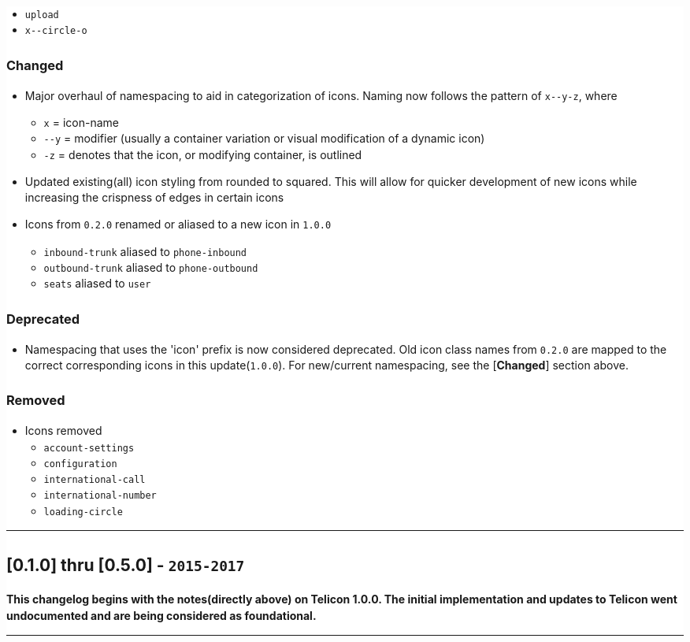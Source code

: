   * `upload`
  * `x--circle-o`

### Changed
- Major overhaul of namespacing to aid in categorization of icons. Naming now follows the pattern of `x--y-z`, where
  * `x` = icon-name
  * `--y` = modifier (usually a container variation or visual modification of a dynamic icon)
  * `-z` = denotes that the icon, or modifying container, is outlined

- Updated existing(all) icon styling from rounded to squared. This will allow for quicker development of new icons while increasing the crispness of edges in certain icons

- Icons from `0.2.0` renamed or aliased to a new icon in `1.0.0`
  * `inbound-trunk` aliased to `phone-inbound`
  * `outbound-trunk` aliased to `phone-outbound`
  * `seats` aliased to `user`

### Deprecated
- Namespacing that uses the 'icon' prefix is now considered deprecated. Old icon class names from `0.2.0` are mapped to the correct corresponding icons in this update(`1.0.0`). For new/current namespacing, see the [**Changed**] section above.

### Removed
- Icons removed
  * `account-settings`
  * `configuration`
  * `international-call`
  * `international-number`
  * `loading-circle`

---

## [0.1.0] thru [0.5.0] - `2015-2017`

**This changelog begins with the notes(directly above) on Telicon 1.0.0. The initial implementation and updates to Telicon went undocumented and are being considered as foundational.**

---
